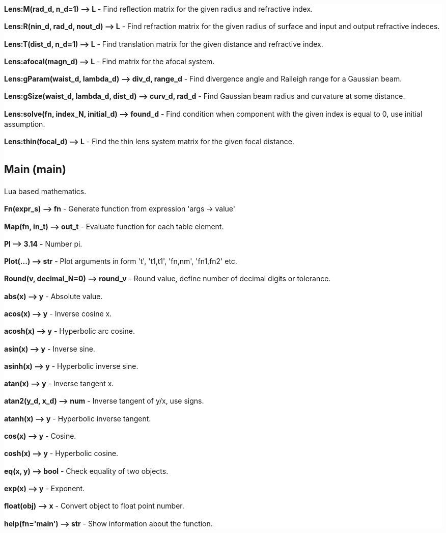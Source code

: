 **Lens:M(rad_d, n_d=1) --> L** - Find reflection matrix for the given radius and refractive index.

**Lens:R(nin_d, rad_d, nout_d) --> L** - Find refraction matrix for the given radius of surface and input and output refractive indeces.

**Lens:T(dist_d, n_d=1) --> L** - Find translation matrix for the given distance and refractive index.

**Lens:afocal(magn_d) --> L** - Find matrix for the afocal system.

**Lens:gParam(waist_d, lambda_d) --> div_d, range_d** - Find divergence angle and Raileigh range for a Gaussian beam.

**Lens:gSize(waist_d, lambda_d, dist_d) --> curv_d, rad_d** - Find Gaussian beam radius and curvature at some distance.

**Lens:solve(fn, index_N, initial_d) --> found_d** - Find condition when component with the given index is equal to 0, use initial assumption.

**Lens:thin(focal_d) --> L** - Find the thin lens system matrix for the given focal distance.


## Main (main)
Lua based mathematics.

**Fn(expr_s) --> fn** - Generate function from expression 'args -> value'

**Map(fn, in_t) --> out_t** - Evaluate function for each table element.

**PI --> 3.14** - Number pi.

**Plot(...) --> str** - Plot arguments in form 't', 't1,t1', 'fn,nm', 'fn1,fn2' etc.

**Round(v, decimal_N=0) --> round_v** - Round value, define number of decimal digits or tolerance.

**abs(x) --> y** - Absolute value.

**acos(x) --> y** - Inverse cosine x.

**acosh(x) --> y** - Hyperbolic arc cosine.

**asin(x) --> y** - Inverse sine.

**asinh(x) --> y** - Hyperbolic inverse sine.

**atan(x) --> y** - Inverse tangent x.

**atan2(y_d, x_d) --> num** - Inverse tangent of y/x, use signs.

**atanh(x) --> y** - Hyperbolic inverse tangent.

**cos(x) --> y** - Cosine.

**cosh(x) --> y** - Hyperbolic cosine.

**eq(x, y) --> bool** - Check equality of two objects.

**exp(x) --> y** - Exponent.

**float(obj) --> x** - Convert object to float point number.

**help(fn='main') --> str** - Show information about the function.
